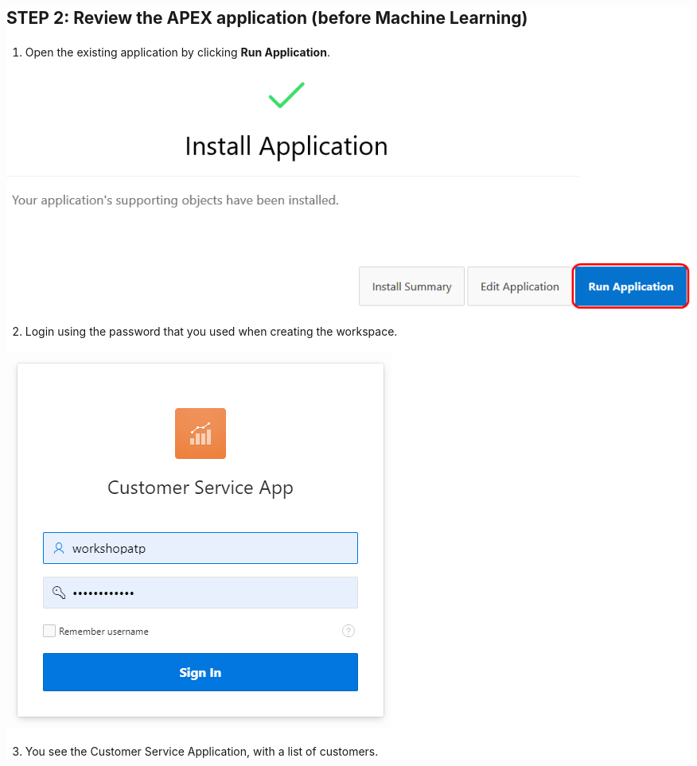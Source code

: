 ## **STEP 2**: Review the APEX application (before Machine Learning)

1. Open the existing application by clicking **Run Application**.

  ![](./images/01_import_04.png " ")

2. Login using the password that you used when creating the workspace.

  ![](./images/login.png " ")

3. You see the Customer Service Application, with a list of customers.
